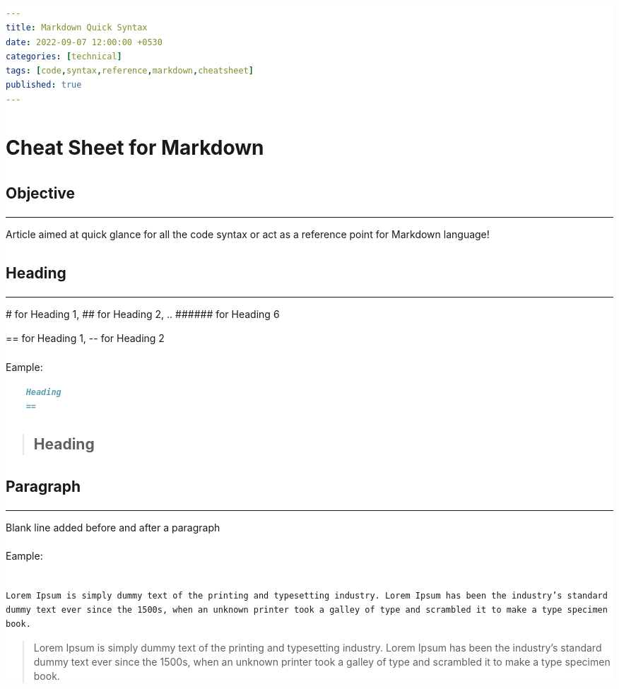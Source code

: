```yaml
---
title: Markdown Quick Syntax
date: 2022-09-07 12:00:00 +0530
categories: [technical]
tags: [code,syntax,reference,markdown,cheatsheet]
published: true
---
```


# Cheat Sheet for Markdown 

## Objective
___


Article aimed at quick glance for all the code syntax or act as a reference point for Markdown language!


## Heading
___
\# for Heading 1, ## for Heading 2, .. ###### for Heading 6

\== for Heading 1, -- for Heading 2
\
\
Eample:
```markdown
    Heading
    ==
```

>Heading
>--

## Paragraph
___
Blank line added before and after a paragraph 
\
\
Eample:
```markdown

Lorem Ipsum is simply dummy text of the printing and typesetting industry. Lorem Ipsum has been the industry’s standard dummy text ever since the 1500s, when an unknown printer took a galley of type and scrambled it to make a type specimen book.

```

>
>Lorem Ipsum is simply dummy text of the printing and typesetting industry. Lorem Ipsum has been the industry’s standard dummy text ever since the 1500s, when an unknown printer took a galley of type and scrambled it to make a type specimen book.
>

